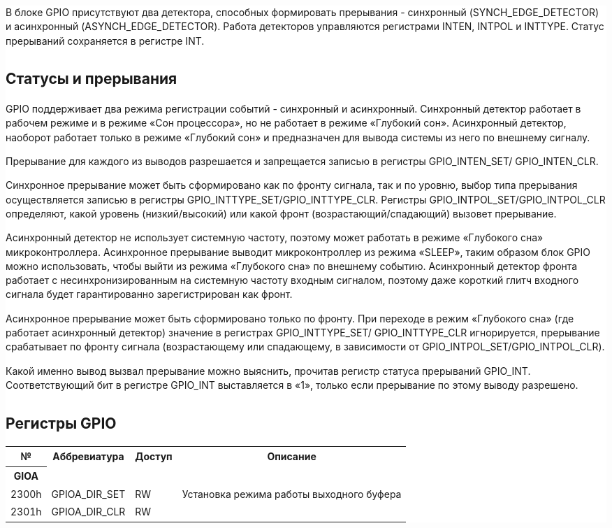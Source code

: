 В блоке GPIO присутствуют два детектора, способных формировать прерывания - синхронный (SYNCH_EDGE_DETECTOR) и асинхронный (ASYNCH_EDGE_DETECTOR). Работа детекторов управляются регистрами INTEN, INTPOL и INTTYPE. Статус прерываний сохраняется в регистре INT.

## Статусы и прерывания

GPIO поддерживает два режима регистрации событий - синхронный и асинхронный. Синхронный детектор работает в рабочем режиме и в режиме «Сон процессора», но не работает в режиме «Глубокий сон». Асинхронный детектор, наоборот работает только в режиме «Глубокий сон» и предназначен для вывода системы из него по внешнему сигналу.

Прерывание для каждого из выводов разрешается и запрещается записью в регистры GPIO_INTEN_SET/ GPIO_INTEN_CLR.

Синхронное прерывание может быть сформировано как по фронту сигнала, так и по уровню, выбор типа прерывания осуществляется записью в регистры GPIO_INTTYPE_SET/GPIO_INTTYPE_CLR. Регистры GPIO_INTPOL_SET/GPIO_INTPOL_CLR определяют, какой уровень (низкий/высокий) или какой фронт (возрастающий/спадающий) вызовет прерывание.

Асинхронный детектор не использует системную частоту, поэтому может работать в режиме «Глубокого сна» микроконтроллера. Асинхронное прерывание выводит микроконтроллер из режима «SLEEP», таким образом блок GPIO можно использовать, чтобы выйти из режима «Глубокого сна» по внешнему событию. Асинхронный детектор фронта работает с несинхронизированным на системную частоту входным сигналом, поэтому даже короткий глитч входного сигнала будет гарантированно зарегистрирован как фронт.

Асинхронное прерывание может быть сформировано только по фронту. При переходе в режим «Глубокого сна» (где работает асинхронный детектор) значение в регистрах GPIO_INTTYPE_SET/ GPIO_INTTYPE_CLR игнорируется, прерывание срабатывает по фронту сигнала (возрастающему или спадающему, в зависимости от GPIO_INTPOL_SET/GPIO_INTPOL_CLR).

Какой именно вывод вызвал прерывание можно выяснить, прочитав регистр статуса прерываний GPIO_INT. Соответствующий бит в регистре GPIO_INT выставляется в «1», только если прерывание по этому выводу разрешено.

## Регистры GPIO

<table className="table">
<tbody>
 
  <tr>
    <th >№</th>
    <th >Аббревиатура</th>
    <th >Доступ</th>
    <th >Описание</th>
  </tr>

  <tr>
    <th colSpan={4}>GIOA</th>
  </tr>

  <tr>
    <td >2300h</td>
    <td >GPIOA_DIR_SET</td>
    <td >RW</td>
    <td rowSpan={2}>Установка режима работы выходного буфера</td>
  </tr>
  <tr>
    <td >2301h</td>
    <td >GPIOA_DIR_CLR</td>
    <td >RW</td>
    